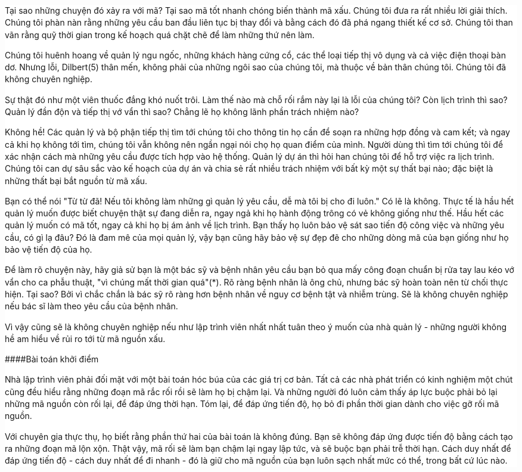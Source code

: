 Tại sao những chuyện đó xảy ra với mã? Tại sao mã tốt nhanh chóng biến thành 
mã xấu. Chúng tôi đưa ra rất nhiều lời giải thích. Chúng tôi phàn nàn rằng 
những yêu cầu ban đầu liên tục bị thay đổi và bằng cách đó đã phá ngang thiết 
kế cơ sở. Chúng tôi than vãn rằng quỹ thời gian trong kế hoạch quá chặt chẽ để 
làm những thứ nên làm.

Chúng tôi huênh hoang về quản lý ngu ngốc, những khách hàng cứng cổ, các thể 
loại tiếp thị vô dụng và cả việc điện thoại bàn dơ. Nhưng lỗi, Dilbert(5) thân 
mến, không phải của những ngôi sao của chúng tôi, mà thuộc về bản thân chúng 
tôi. Chúng tôi đã không chuyên nghiệp.

Sự thật đó như một viên thuốc đắng khó nuốt trôi. Làm thế nào mà chỗ rối rắm 
này lại là lỗi của chúng tôi? Còn lịch trình thì sao? Quản lý đần độn và tiếp 
thị vớ vẩn thì sao? Chẳng lẽ họ không lãnh phần trách nhiệm nào? 

Không hề! Các quản lý và bộ phận tiếp thị tìm tới chúng tôi cho thông tin họ cần
để soạn ra những hợp đồng và cam kết; và ngay cả khi họ không tới tìm, chúng 
tôi vẫn không nên ngần ngại nói chọ họ quan điểm của mình. Người dùng thì tìm 
tới chúng tôi để xác nhận cách mà những yêu cầu được tích hợp vào hệ thống. 
Quản lý dự án thì hỏi han chúng tôi để hỗ trợ việc ra lịch trình. Chúng tôi can 
dự sâu sắc vào kế hoạch của dự án và chia sẻ rất nhiều trách nhiệm với bất kỳ 
một sự thất bại nào; đặc biệt là những thất bại bắt nguồn từ mã xấu.

Bạn có thể nói "Từ từ đã! Nếu tôi không làm những gì quản lý yêu cầu, dễ mà tôi
bị cho đi luôn."  Có lẽ là không. Thực tế là hầu hết quản lý muốn được biết 
chuyện thật sự đang diễn ra, ngay ngả khi họ hành động trông có vẻ không giống 
như thế. Hầu hết các quản lý muốn có mã tốt, ngay cả khi họ bị ám ảnh về lịch 
trình. Bạn thấy họ luôn bảo vệ sát sao tiến độ công việc và những yêu cầu, có 
gì lạ đâu? Đó là đam mê của mọi quản lý, vậy bạn cũng hãy bảo vệ sự đẹp đẽ cho 
những dòng mã của bạn giống như họ bảo vệ tiến độ của họ.

Để làm rõ chuyện này, hãy giả sử bạn là một bác sỹ và bệnh nhân yêu cầu bạn bỏ 
qua mấy công đoạn chuẩn bị rửa tay lau kéo vớ vẩn cho ca phẫu thuật, "vì chúng 
mất thời gian quá"(*). Rõ ràng bệnh nhân là ông chủ, nhưng bác sỹ hoàn toàn nên
từ chối thực hiện. Tại sao? Bởi vì chắc chắn là bác sỹ rõ ràng hơn bệnh nhân 
về nguy cơ bệnh tật và nhiễm trùng. Sẽ là không chuyên nghiệp nếu bác sĩ làm 
theo yêu cầu của bệnh nhân. 

Vì vậy cũng sẽ là không chuyên nghiệp nếu như lập trình viên nhất nhất tuân 
theo ý muốn của nhà quản lý - những người không hề am hiểu về rủi ro tới từ mã 
nguồn xấu.

####Bài toán khởi điểm

Nhà lập trình viên phải đối mặt với một bài toán hóc búa của các giá trị cơ bản.
Tất cả các nhà phát triển có kinh nghiệm một chút cũng đều hiểu rằng những đoạn
mã rắc rối rồi sẽ làm họ bị chậm lại. Và những người đó luôn cảm thấy áp lực 
buộc phải bỏ lại những mã nguồn còn rối lại, để đáp ứng thời hạn. Tóm lại, để 
đáp ứng tiến độ, họ bỏ đi phần thời gian dành cho việc gỡ rối mã nguồn.

Với chuyên gia thực thụ, họ biết rằng phần thứ hai của bài toán là không đúng.
Bạn sẽ không đáp ứng được tiến độ bằng cách tạo ra những đoạn mã lộn xộn. Thật
vậy, mã rối sẽ làm bạn chậm lại ngay lập tức, và sẽ buộc bạn phải trễ thời hạn.
Cách duy nhất để đáp ứng tiến độ - cách duy nhất để đi nhanh - đó là giữ cho mã
nguồn của bạn luôn sạch nhất mức có thể, trong bất cứ lúc nào.
